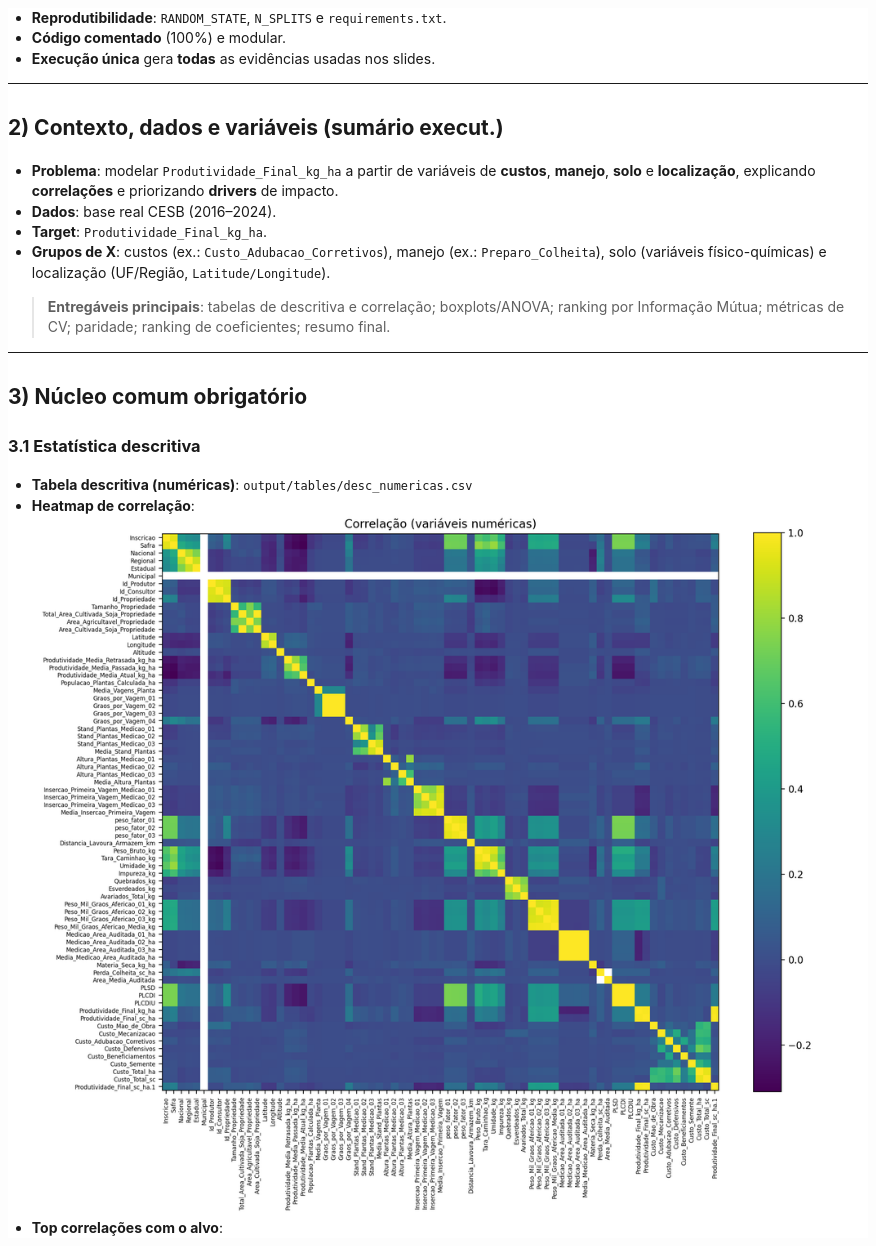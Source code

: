 - **Reprodutibilidade**: `RANDOM_STATE`, `N_SPLITS` e `requirements.txt`.  
- **Código comentado** (100%) e modular.  
- **Execução única** gera **todas** as evidências usadas nos slides.

---

## 2) Contexto, dados e variáveis (sumário execut.)

- **Problema**: modelar `Produtividade_Final_kg_ha` a partir de variáveis de **custos**, **manejo**, **solo** e **localização**, explicando **correlações** e priorizando **drivers** de impacto.  
- **Dados**: base real CESB (2016–2024).  
- **Target**: `Produtividade_Final_kg_ha`.  
- **Grupos de X**: custos (ex.: `Custo_Adubacao_Corretivos`), manejo (ex.: `Preparo_Colheita`), solo (variáveis físico-químicas) e localização (UF/Região, `Latitude/Longitude`).

> **Entregáveis principais**: tabelas de descritiva e correlação; boxplots/ANOVA; ranking por Informação Mútua; métricas de CV; paridade; ranking de coeficientes; resumo final.

---

## 3) Núcleo comum obrigatório

### 3.1 Estatística descritiva
- **Tabela descritiva (numéricas)**: `output/tables/desc_numericas.csv`  
- **Heatmap de correlação**:  
  ![](output/figures/corr_heatmap.png)
- **Top correlações com o alvo**:  